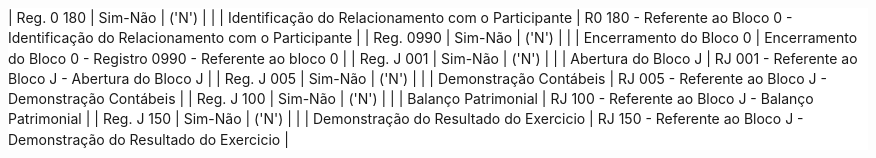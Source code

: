 |                     Reg. 0 180                      |              Sim-Não              |        ('N')         |                           |                                                                                                                                                                                                                                                                                                                                                                                                                                                                                            |                                             Identificação do Relacionamento com o Participante                                             |                                              R0 180 - Referente ao Bloco 0 - Identificação do Relacionamento com o Participante                                               |
|                      Reg. 0990                      |              Sim-Não              |        ('N')         |                           |                                                                                                                                                                                                                                                                                                                                                                                                                                                                                            |                                                          Encerramento do Bloco 0                                                           |                                                        Encerramento do Bloco 0 - Registro 0990 - Referente ao bloco 0                                                         |
|                     Reg. J 001                      |              Sim-Não              |        ('N')         |                           |                                                                                                                                                                                                                                                                                                                                                                                                                                                                                            |                                                            Abertura do Bloco J                                                             |                                                              RJ 001 - Referente ao Bloco J - Abertura do Bloco J                                                              |
|                     Reg. J 005                      |              Sim-Não              |        ('N')         |                           |                                                                                                                                                                                                                                                                                                                                                                                                                                                                                            |                                                           Demonstração Contábeis                                                           |                                                            RJ 005 - Referente ao Bloco J - Demonstração Contábeis                                                             |
|                     Reg. J 100                      |              Sim-Não              |        ('N')         |                           |                                                                                                                                                                                                                                                                                                                                                                                                                                                                                            |                                                            Balanço Patrimonial                                                             |                                                              RJ 100 - Referente ao Bloco J - Balanço Patrimonial                                                              |
|                     Reg. J 150                      |              Sim-Não              |        ('N')         |                           |                                                                                                                                                                                                                                                                                                                                                                                                                                                                                            |                                                   Demonstração do Resultado do Exercicio                                                   |                                                    RJ 150 - Referente ao Bloco J - Demonstração do Resultado do Exercicio                                                     |